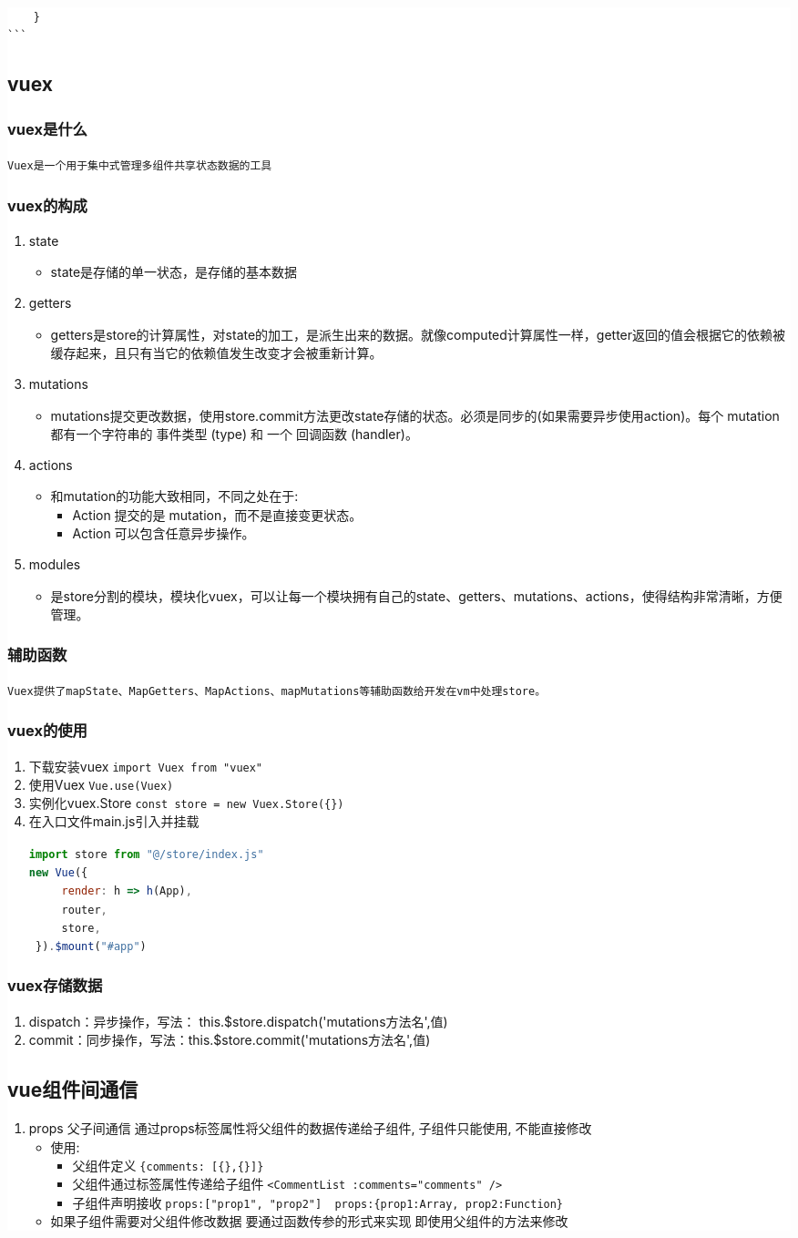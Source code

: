         }
    ```

## vuex

### vuex是什么
    Vuex是一个用于集中式管理多组件共享状态数据的工具

### vuex的构成

1. state 
    - state是存储的单一状态，是存储的基本数据

2. getters
    - getters是store的计算属性，对state的加工，是派生出来的数据。就像computed计算属性一样，getter返回的值会根据它的依赖被缓存起来，且只有当它的依赖值发生改变才会被重新计算。

3. mutations
    - mutations提交更改数据，使用store.commit方法更改state存储的状态。必须是同步的(如果需要异步使用action)。每个 mutation 都有一个字符串的 事件类型 (type) 和 一个 回调函数 (handler)。

4. actions
    - 和mutation的功能大致相同，不同之处在于:
      -  Action 提交的是 mutation，而不是直接变更状态。 
      -  Action 可以包含任意异步操作。

5. modules
    - 是store分割的模块，模块化vuex，可以让每一个模块拥有自己的state、getters、mutations、actions，使得结构非常清晰，方便管理。

### 辅助函数
    Vuex提供了mapState、MapGetters、MapActions、mapMutations等辅助函数给开发在vm中处理store。

### vuex的使用
1. 下载安装vuex     `import Vuex from "vuex"`
2. 使用Vuex     `Vue.use(Vuex)`
3. 实例化vuex.Store     `const store = new Vuex.Store({})`
4. 在入口文件main.js引入并挂载
   ```js
   import store from "@/store/index.js"
   new Vue({
        render: h => h(App),
        router,
        store,
    }).$mount("#app")
   ```

### vuex存储数据
  1. dispatch：异步操作，写法： this.$store.dispatch('mutations方法名',值)
  2. commit：同步操作，写法：this.$store.commit('mutations方法名',值)

## vue组件间通信
1. props
    父子间通信  通过props标签属性将父组件的数据传递给子组件, 子组件只能使用, 不能直接修改
    - 使用:
      - 父组件定义  `{comments: [{},{}]}`
      - 父组件通过标签属性传递给子组件  `<CommentList :comments="comments" />`
      - 子组件声明接收  `props:["prop1", "prop2"]  props:{prop1:Array, prop2:Function}`
    - 如果子组件需要对父组件修改数据 要通过函数传参的形式来实现  即使用父组件的方法来修改
